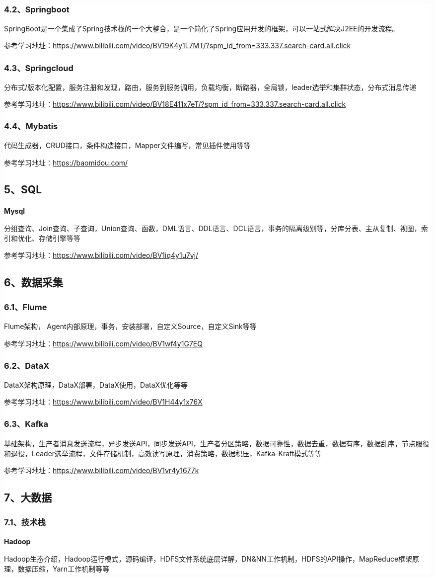 ### 4.2、Springboot

SpringBoot是一个集成了Spring技术栈的一个大整合，是一个简化了Spring应用开发的框架，可以一站式解决J2EE的开发流程。

参考学习地址：https://www.bilibili.com/video/BV19K4y1L7MT/?spm_id_from=333.337.search-card.all.click

### 4.3、Springcloud

分布式/版本化配置，服务注册和发现，路由，服务到服务调用，负载均衡，断路器，全局锁，leader选举和集群状态，分布式消息传递

参考学习地址：https://www.bilibili.com/video/BV18E411x7eT/?spm_id_from=333.337.search-card.all.click

### 4.4、Mybatis

代码生成器，CRUD接口，条件构造接口，Mapper文件编写，常见插件使用等等

参考学习地址：https://baomidou.com/

## 5、SQL

**Mysql**

分组查询、Join查询、子查询，Union查询、函数，DML语言、DDL语言、DCL语言，事务的隔离级别等，分库分表、主从复制、视图，索引和优化、存储引擎等等

参考学习地址：https://www.bilibili.com/video/BV1iq4y1u7vj/

## 6、数据采集

### 6.1、Flume

Flume架构， Agent内部原理，事务，安装部署，自定义Source，自定义Sink等等

参考学习地址：https://www.bilibili.com/video/BV1wf4y1G7EQ

### 6.2、DataX

DataX架构原理，DataX部署，DataX使用，DataX优化等等

参考学习地址：https://www.bilibili.com/video/BV1H44y1x76X

### 6.3、Kafka

基础架构，生产者消息发送流程，异步发送API，同步发送API，生产者分区策略，数据可靠性，数据去重，数据有序，数据乱序，节点服役和退役，Leader选举流程，文件存储机制，高效读写原理，消费策略，数据积压，Kafka-Kraft模式等等

参考学习地址：https://www.bilibili.com/video/BV1vr4y1677k

## 7、大数据

### 7.1、技术栈

**Hadoop**

Hadoop生态介绍，Hadoop运行模式，源码编译，HDFS文件系统底层详解，DN&NN工作机制，HDFS的API操作，MapReduce框架原理，数据压缩，Yarn工作机制等等
